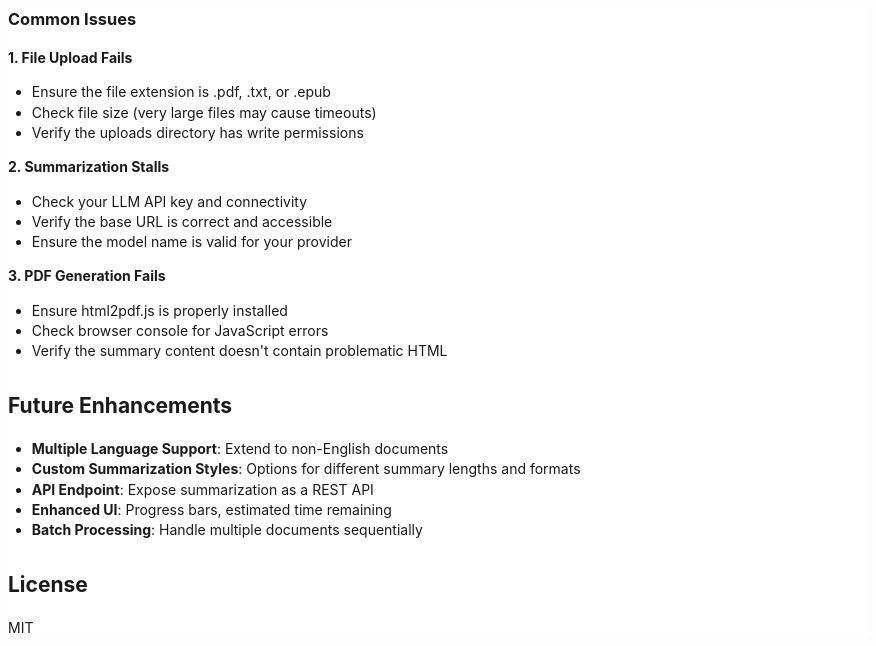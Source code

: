 ### Common Issues

**1. File Upload Fails**
- Ensure the file extension is .pdf, .txt, or .epub
- Check file size (very large files may cause timeouts)
- Verify the uploads directory has write permissions

**2. Summarization Stalls**
- Check your LLM API key and connectivity
- Verify the base URL is correct and accessible
- Ensure the model name is valid for your provider

**3. PDF Generation Fails**
- Ensure html2pdf.js is properly installed
- Check browser console for JavaScript errors
- Verify the summary content doesn't contain problematic HTML

## Future Enhancements

- **Multiple Language Support**: Extend to non-English documents
- **Custom Summarization Styles**: Options for different summary lengths and formats
- **API Endpoint**: Expose summarization as a REST API
- **Enhanced UI**: Progress bars, estimated time remaining
- **Batch Processing**: Handle multiple documents sequentially

## License

MIT